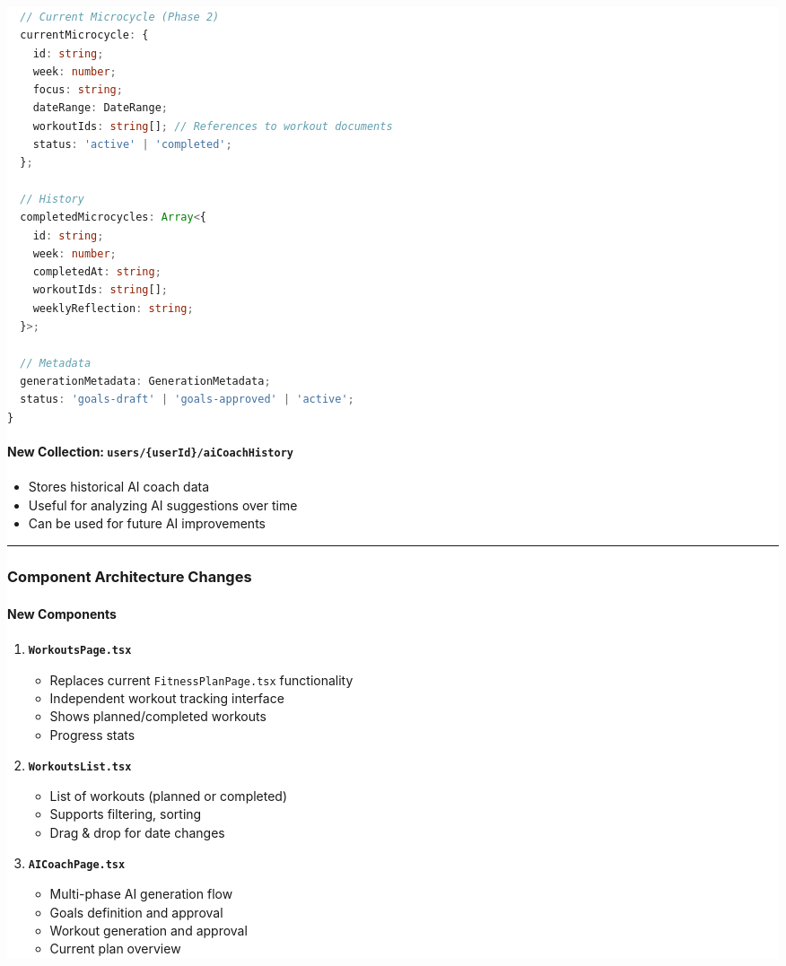 ```typescript
  // Current Microcycle (Phase 2)
  currentMicrocycle: {
    id: string;
    week: number;
    focus: string;
    dateRange: DateRange;
    workoutIds: string[]; // References to workout documents
    status: 'active' | 'completed';
  };
  
  // History
  completedMicrocycles: Array<{
    id: string;
    week: number;
    completedAt: string;
    workoutIds: string[];
    weeklyReflection: string;
  }>;
  
  // Metadata
  generationMetadata: GenerationMetadata;
  status: 'goals-draft' | 'goals-approved' | 'active';
}
```

#### New Collection: `users/{userId}/aiCoachHistory`

- Stores historical AI coach data
- Useful for analyzing AI suggestions over time
- Can be used for future AI improvements

---

### Component Architecture Changes

#### New Components

1. **`WorkoutsPage.tsx`**
   - Replaces current `FitnessPlanPage.tsx` functionality
   - Independent workout tracking interface
   - Shows planned/completed workouts
   - Progress stats

2. **`WorkoutsList.tsx`**
   - List of workouts (planned or completed)
   - Supports filtering, sorting
   - Drag & drop for date changes

3. **`AICoachPage.tsx`**
   - Multi-phase AI generation flow
   - Goals definition and approval
   - Workout generation and approval
   - Current plan overview
